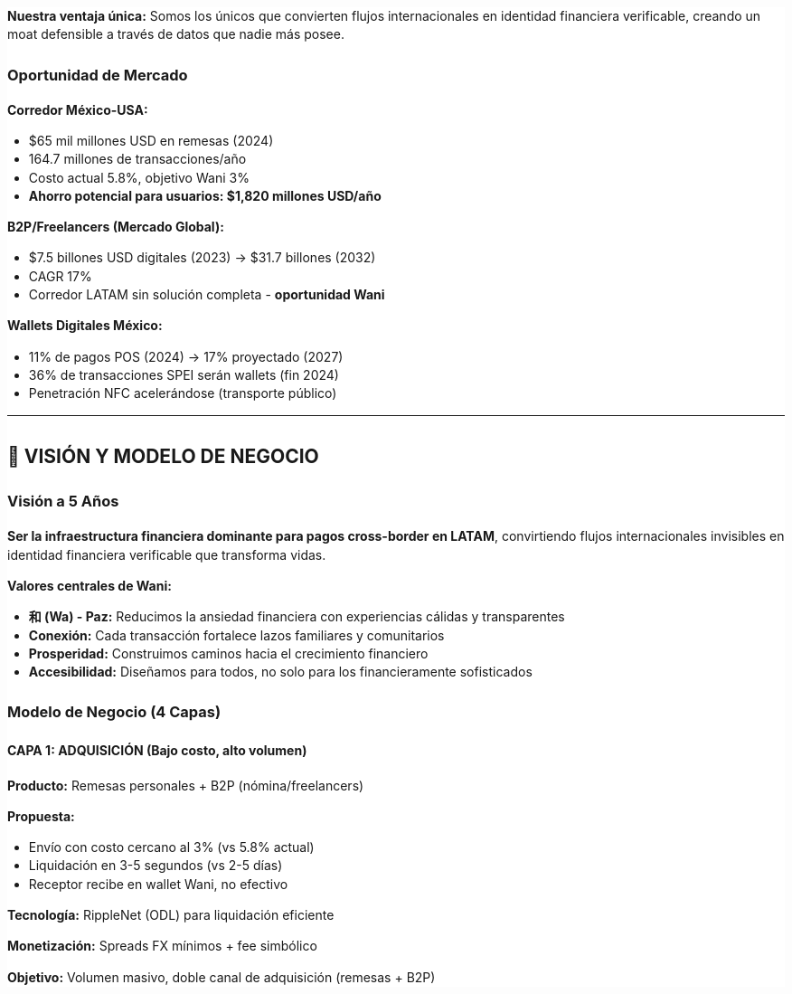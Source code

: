 **Nuestra ventaja única:** Somos los únicos que convierten flujos internacionales en identidad financiera verificable, creando un moat defensible a través de datos que nadie más posee.

### Oportunidad de Mercado

**Corredor México-USA:**

- $65 mil millones USD en remesas (2024)
- 164.7 millones de transacciones/año
- Costo actual 5.8%, objetivo Wani 3%
- **Ahorro potencial para usuarios: $1,820 millones USD/año**

**B2P/Freelancers (Mercado Global):**

- $7.5 billones USD digitales (2023) → $31.7 billones (2032)
- CAGR 17%
- Corredor LATAM sin solución completa - **oportunidad Wani**

**Wallets Digitales México:**

- 11% de pagos POS (2024) → 17% proyectado (2027)
- 36% de transacciones SPEI serán wallets (fin 2024)
- Penetración NFC acelerándose (transporte público)

---

## 🎯 VISIÓN Y MODELO DE NEGOCIO

### Visión a 5 Años

**Ser la infraestructura financiera dominante para pagos cross-border en LATAM**, convirtiendo flujos internacionales invisibles en identidad financiera verificable que transforma vidas.

**Valores centrales de Wani:**

- **和 (Wa) - Paz:** Reducimos la ansiedad financiera con experiencias cálidas y transparentes
- **Conexión:** Cada transacción fortalece lazos familiares y comunitarios
- **Prosperidad:** Construimos caminos hacia el crecimiento financiero
- **Accesibilidad:** Diseñamos para todos, no solo para los financieramente sofisticados

### Modelo de Negocio (4 Capas)

#### **CAPA 1: ADQUISICIÓN (Bajo costo, alto volumen)**

**Producto:** Remesas personales + B2P (nómina/freelancers)

**Propuesta:**

- Envío con costo cercano al 3% (vs 5.8% actual)
- Liquidación en 3-5 segundos (vs 2-5 días)
- Receptor recibe en wallet Wani, no efectivo

**Tecnología:** RippleNet (ODL) para liquidación eficiente

**Monetización:** Spreads FX mínimos + fee simbólico

**Objetivo:** Volumen masivo, doble canal de adquisición (remesas + B2P)
